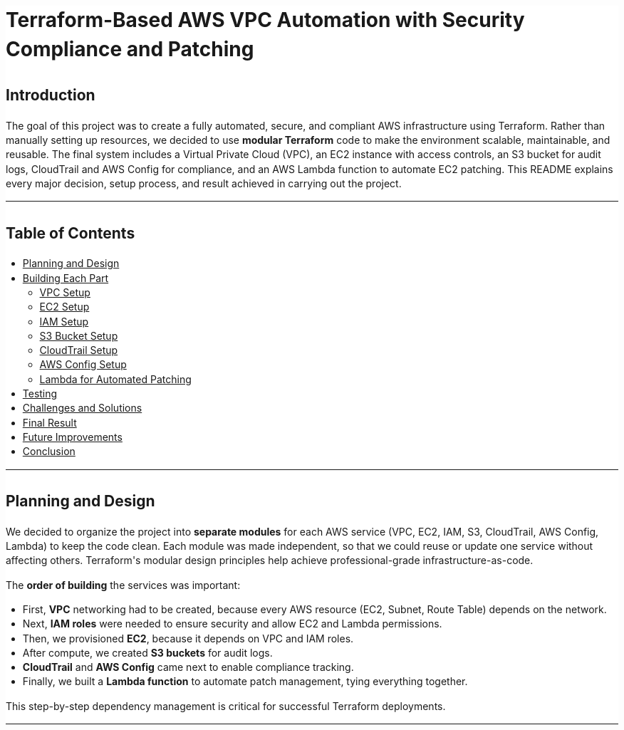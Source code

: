 # Terraform-Based AWS VPC Automation with Security Compliance and Patching

## Introduction

The goal of this project was to create a fully automated, secure, and compliant AWS infrastructure using Terraform. Rather than manually setting up resources, we decided to use **modular Terraform** code to make the environment scalable, maintainable, and reusable. The final system includes a Virtual Private Cloud (VPC), an EC2 instance with access controls, an S3 bucket for audit logs, CloudTrail and AWS Config for compliance, and an AWS Lambda function to automate EC2 patching. This README explains every major decision, setup process, and result achieved in carrying out the project.

---

## Table of Contents

- [Planning and Design](#planning-and-design)
- [Building Each Part](#building-each-part)
  - [VPC Setup](#vpc-setup)
  - [EC2 Setup](#ec2-setup)
  - [IAM Setup](#iam-setup)
  - [S3 Bucket Setup](#s3-bucket-setup)
  - [CloudTrail Setup](#cloudtrail-setup)
  - [AWS Config Setup](#aws-config-setup)
  - [Lambda for Automated Patching](#lambda-for-automated-patching)
- [Testing](#testing)
- [Challenges and Solutions](#challenges-and-solutions)
- [Final Result](#final-result)
- [Future Improvements](#future-improvements)
- [Conclusion](#conclusion)

---

## Planning and Design

We decided to organize the project into **separate modules** for each AWS service (VPC, EC2, IAM, S3, CloudTrail, AWS Config, Lambda) to keep the code clean. Each module was made independent, so that we could reuse or update one service without affecting others. Terraform's modular design principles help achieve professional-grade infrastructure-as-code.

The **order of building** the services was important:
- First, **VPC** networking had to be created, because every AWS resource (EC2, Subnet, Route Table) depends on the network.
- Next, **IAM roles** were needed to ensure security and allow EC2 and Lambda permissions.
- Then, we provisioned **EC2**, because it depends on VPC and IAM roles.
- After compute, we created **S3 buckets** for audit logs.
- **CloudTrail** and **AWS Config** came next to enable compliance tracking.
- Finally, we built a **Lambda function** to automate patch management, tying everything together.

This step-by-step dependency management is critical for successful Terraform deployments.

---